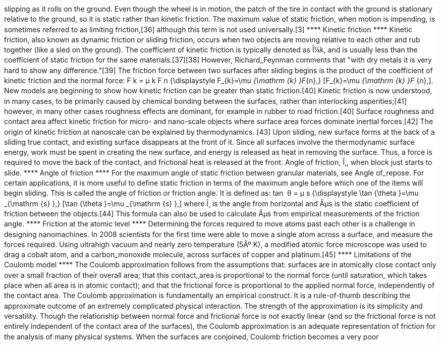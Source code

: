 slipping as it rolls on the ground. Even though the wheel is in motion, the
patch of the tire in contact with the ground is stationary relative to the
ground, so it is static rather than kinetic friction.
The maximum value of static friction, when motion is impending, is sometimes
referred to as limiting friction,[36] although this term is not used
universally.[3]
**** Kinetic friction ****
Kinetic friction, also known as dynamic friction or sliding friction, occurs
when two objects are moving relative to each other and rub together (like a
sled on the ground). The coefficient of kinetic friction is typically denoted
as Î¼k, and is usually less than the coefficient of static friction for the
same materials.[37][38] However, Richard_Feynman comments that "with dry metals
it is very hard to show any difference."[39] The friction force between two
surfaces after sliding begins is the product of the coefficient of kinetic
friction and the normal force:      F  k   =  &#x03BC;   k     F  n
{\displaystyle F_{k}=\mu _{\mathrm {k} }F_{n}\,}  [F_{k}=\mu _{\mathrm {k} }F_
{n}\,].
New models are beginning to show how kinetic friction can be greater than
static friction.[40] Kinetic friction is now understood, in many cases, to be
primarily caused by chemical bonding between the surfaces, rather than
interlocking asperities;[41] however, in many other cases roughness effects are
dominant, for example in rubber to road friction.[40] Surface roughness and
contact area affect kinetic friction for micro- and nano-scale objects where
surface area forces dominate inertial forces.[42]
The origin of kinetic friction at nanoscale can be explained by thermodynamics.
[43] Upon sliding, new surface forms at the back of a sliding true contact, and
existing surface disappears at the front of it. Since all surfaces involve the
thermodynamic surface energy, work must be spent in creating the new surface,
and energy is released as heat in removing the surface. Thus, a force is
required to move the back of the contact, and frictional heat is released at
the front.
Angle of friction, Î¸, when block just starts to slide.
**** Angle of friction ****
For the maximum angle of static friction between granular materials, see Angle
of_repose.
For certain applications, it is more useful to define static friction in terms
of the maximum angle before which one of the items will begin sliding. This is
called the angle of friction or friction angle. It is defined as:
         tan &#x2061;  &#x03B8;  =  &#x03BC;   s       {\displaystyle \tan
      {\theta }=\mu _{\mathrm {s} }\,}  [\tan {\theta }=\mu _{\mathrm {s} }\,]
where Î¸ is the angle from horizontal and Âµs is the static coefficient of
friction between the objects.[44] This formula can also be used to calculate
Âµs from empirical measurements of the friction angle.
**** Friction at the atomic level ****
Determining the forces required to move atoms past each other is a challenge in
designing nanomachines. In 2008 scientists for the first time were able to move
a single atom across a surface, and measure the forces required. Using
ultrahigh vacuum and nearly zero temperature (5Âº K), a modified atomic force
microscope was used to drag a cobalt atom, and a carbon_monoxide molecule,
across surfaces of copper and platinum.[45]
**** Limitations of the Coulomb model ****
The Coulomb approximation follows from the assumptions that: surfaces are in
atomically close contact only over a small fraction of their overall area; that
this contact_area is proportional to the normal force (until saturation, which
takes place when all area is in atomic contact); and that the frictional force
is proportional to the applied normal force, independently of the contact area.
The Coulomb approximation is fundamentally an empirical construct. It is a
rule-of-thumb describing the approximate outcome of an extremely complicated
physical interaction. The strength of the approximation is its simplicity and
versatility. Though the relationship between normal force and frictional force
is not exactly linear (and so the frictional force is not entirely independent
of the contact area of the surfaces), the Coulomb approximation is an adequate
representation of friction for the analysis of many physical systems.
When the surfaces are conjoined, Coulomb friction becomes a very poor